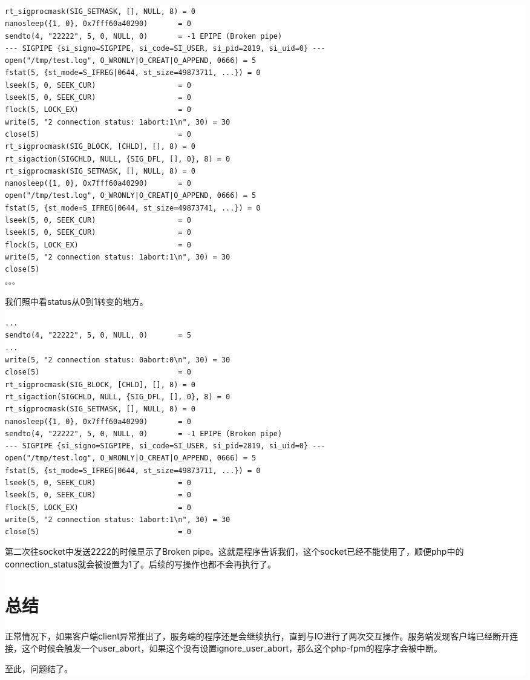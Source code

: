 ```
rt_sigprocmask(SIG_SETMASK, [], NULL, 8) = 0
nanosleep({1, 0}, 0x7fff60a40290)       = 0
sendto(4, "22222", 5, 0, NULL, 0)       = -1 EPIPE (Broken pipe)
--- SIGPIPE {si_signo=SIGPIPE, si_code=SI_USER, si_pid=2819, si_uid=0} ---
open("/tmp/test.log", O_WRONLY|O_CREAT|O_APPEND, 0666) = 5
fstat(5, {st_mode=S_IFREG|0644, st_size=49873711, ...}) = 0
lseek(5, 0, SEEK_CUR)                   = 0
lseek(5, 0, SEEK_CUR)                   = 0
flock(5, LOCK_EX)                       = 0
write(5, "2 connection status: 1abort:1\n", 30) = 30
close(5)                                = 0
rt_sigprocmask(SIG_BLOCK, [CHLD], [], 8) = 0
rt_sigaction(SIGCHLD, NULL, {SIG_DFL, [], 0}, 8) = 0
rt_sigprocmask(SIG_SETMASK, [], NULL, 8) = 0
nanosleep({1, 0}, 0x7fff60a40290)       = 0
open("/tmp/test.log", O_WRONLY|O_CREAT|O_APPEND, 0666) = 5
fstat(5, {st_mode=S_IFREG|0644, st_size=49873741, ...}) = 0
lseek(5, 0, SEEK_CUR)                   = 0
lseek(5, 0, SEEK_CUR)                   = 0
flock(5, LOCK_EX)                       = 0
write(5, "2 connection status: 1abort:1\n", 30) = 30
close(5)  
。。。
```

我们照中看status从0到1转变的地方。

```
...
sendto(4, "22222", 5, 0, NULL, 0)       = 5
...
write(5, "2 connection status: 0abort:0\n", 30) = 30
close(5)                                = 0
rt_sigprocmask(SIG_BLOCK, [CHLD], [], 8) = 0
rt_sigaction(SIGCHLD, NULL, {SIG_DFL, [], 0}, 8) = 0
rt_sigprocmask(SIG_SETMASK, [], NULL, 8) = 0
nanosleep({1, 0}, 0x7fff60a40290)       = 0
sendto(4, "22222", 5, 0, NULL, 0)       = -1 EPIPE (Broken pipe)
--- SIGPIPE {si_signo=SIGPIPE, si_code=SI_USER, si_pid=2819, si_uid=0} ---
open("/tmp/test.log", O_WRONLY|O_CREAT|O_APPEND, 0666) = 5
fstat(5, {st_mode=S_IFREG|0644, st_size=49873711, ...}) = 0
lseek(5, 0, SEEK_CUR)                   = 0
lseek(5, 0, SEEK_CUR)                   = 0
flock(5, LOCK_EX)                       = 0
write(5, "2 connection status: 1abort:1\n", 30) = 30
close(5)                                = 0
```

第二次往socket中发送2222的时候显示了Broken pipe。这就是程序告诉我们，这个socket已经不能使用了，顺便php中的connection_status就会被设置为1了。后续的写操作也都不会再执行了。

# 总结

正常情况下，如果客户端client异常推出了，服务端的程序还是会继续执行，直到与IO进行了两次交互操作。服务端发现客户端已经断开连接，这个时候会触发一个user_abort，如果这个没有设置ignore_user_abort，那么这个php-fpm的程序才会被中断。

至此，问题结了。
